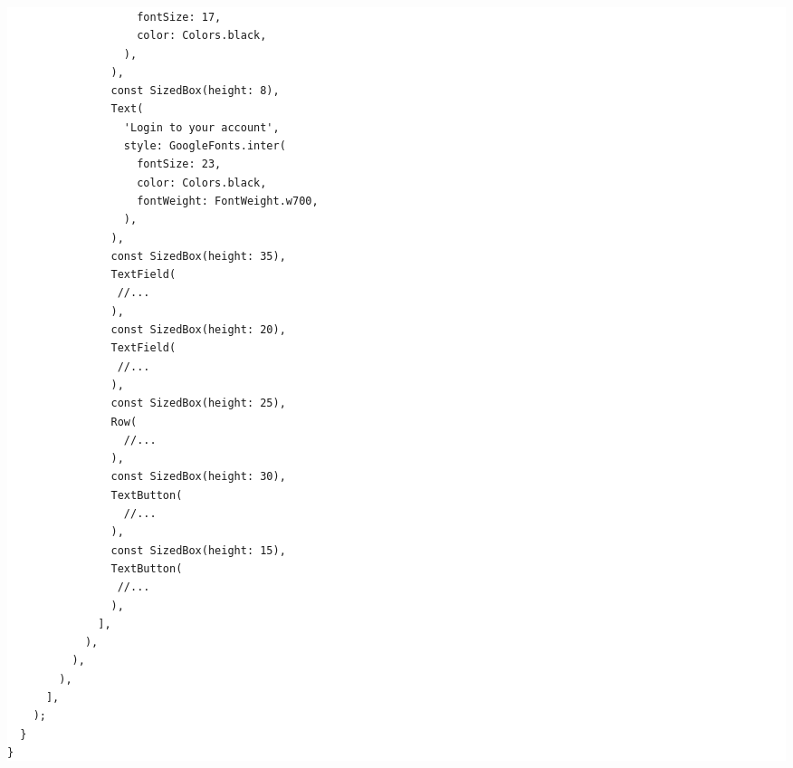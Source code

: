 ```
                    fontSize: 17,
                    color: Colors.black,
                  ),
                ),
                const SizedBox(height: 8),
                Text(
                  'Login to your account',
                  style: GoogleFonts.inter(
                    fontSize: 23,
                    color: Colors.black,
                    fontWeight: FontWeight.w700,
                  ),
                ),
                const SizedBox(height: 35),
                TextField(
                 //...
                ),
                const SizedBox(height: 20),
                TextField(
                 //...
                ),
                const SizedBox(height: 25),
                Row(
                  //...
                ),
                const SizedBox(height: 30),
                TextButton(
                  //...
                ),
                const SizedBox(height: 15),
                TextButton(
                 //...
                ),
              ],
            ),
          ),
        ),
      ],
    );
  }
}

```
